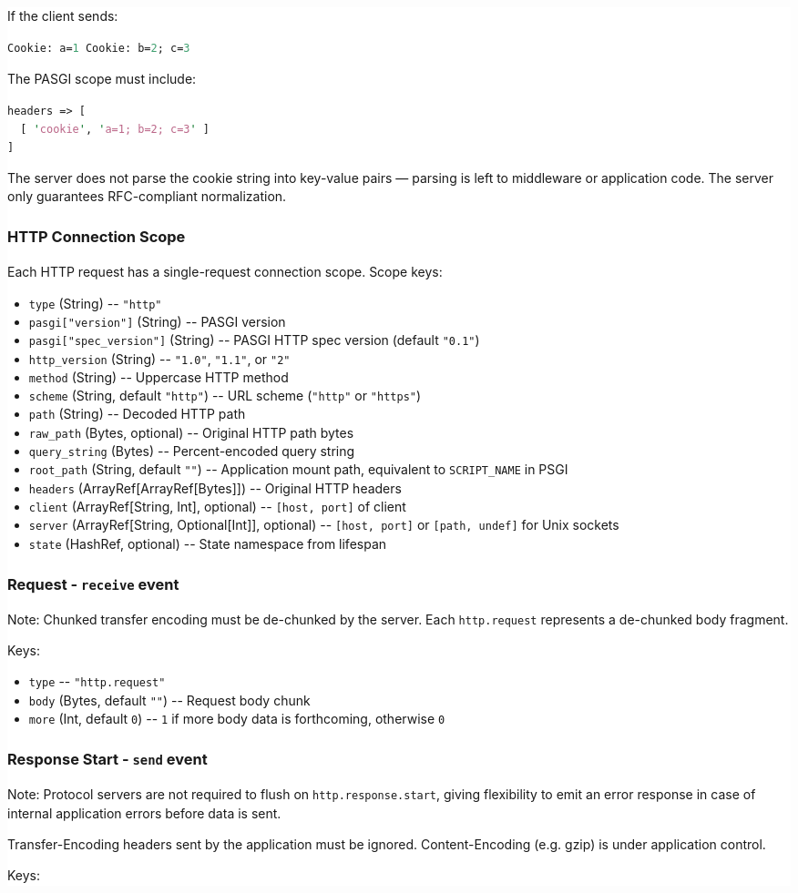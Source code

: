 If the client sends:

```perl
Cookie: a=1 Cookie: b=2; c=3
```

The PASGI scope must include:

```perl
headers => [
  [ 'cookie', 'a=1; b=2; c=3' ]
]
```

The server does not parse the cookie string into key-value pairs — parsing is left to middleware or application code. The server only guarantees RFC-compliant normalization.

### HTTP Connection Scope

Each HTTP request has a single-request connection scope. Scope keys:

- `type` (String) -- `"http"`
- `pasgi["version"]` (String) -- PASGI version
- `pasgi["spec_version"]` (String) -- PASGI HTTP spec version (default `"0.1"`)
- `http_version` (String) -- `"1.0"`, `"1.1"`, or `"2"`
- `method` (String) -- Uppercase HTTP method
- `scheme` (String, default `"http"`) -- URL scheme (`"http"` or `"https"`)
- `path` (String) -- Decoded HTTP path
- `raw_path` (Bytes, optional) -- Original HTTP path bytes
- `query_string` (Bytes) -- Percent-encoded query string
- `root_path` (String, default `""`) -- Application mount path, equivalent to `SCRIPT_NAME` in PSGI
- `headers` (ArrayRef[ArrayRef[Bytes]]) -- Original HTTP headers
- `client` (ArrayRef[String, Int], optional) -- `[host, port]` of client
- `server` (ArrayRef[String, Optional[Int]], optional) -- `[host, port]` or `[path, undef]` for Unix sockets
- `state` (HashRef, optional) -- State namespace from lifespan

### Request - `receive` event

Note: Chunked transfer encoding must be de-chunked by the server. Each `http.request` represents a de-chunked body fragment.

Keys:

- `type` -- `"http.request"`
- `body` (Bytes, default `""`) -- Request body chunk
- `more` (Int, default `0`) -- `1` if more body data is forthcoming, otherwise `0`

### Response Start - `send` event

Note: Protocol servers are not required to flush on `http.response.start`, giving flexibility to emit an error response in case of internal application errors before data is sent.

Transfer-Encoding headers sent by the application must be ignored. Content-Encoding (e.g. gzip) is under application control.

Keys:
